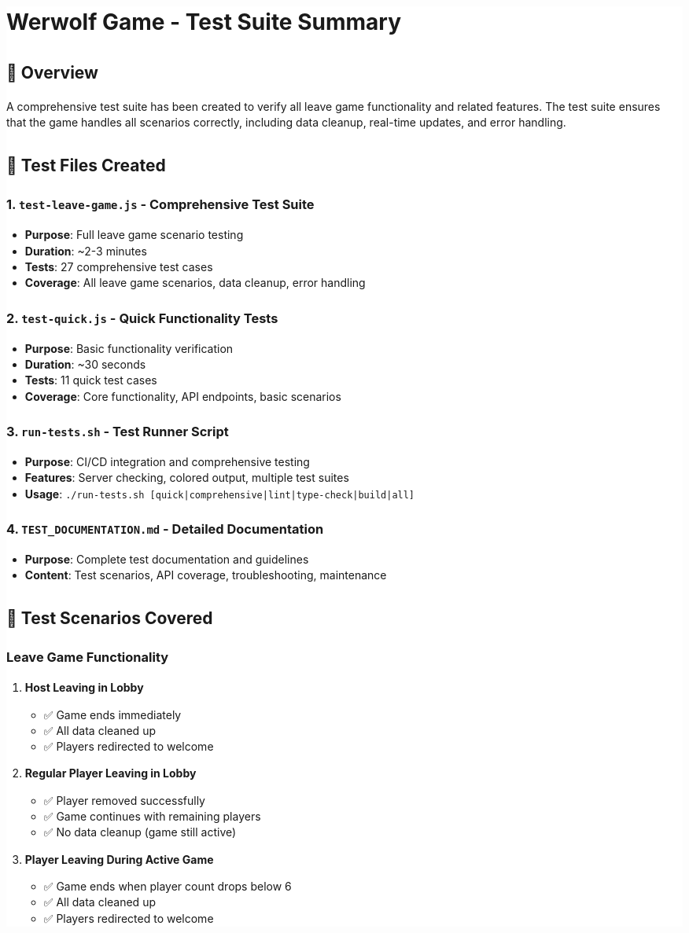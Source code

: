 # Werwolf Game - Test Suite Summary

## 🎯 Overview

A comprehensive test suite has been created to verify all leave game functionality and related features. The test suite ensures that the game handles all scenarios correctly, including data cleanup, real-time updates, and error handling.

## 📁 Test Files Created

### 1. `test-leave-game.js` - Comprehensive Test Suite
- **Purpose**: Full leave game scenario testing
- **Duration**: ~2-3 minutes
- **Tests**: 27 comprehensive test cases
- **Coverage**: All leave game scenarios, data cleanup, error handling

### 2. `test-quick.js` - Quick Functionality Tests
- **Purpose**: Basic functionality verification
- **Duration**: ~30 seconds
- **Tests**: 11 quick test cases
- **Coverage**: Core functionality, API endpoints, basic scenarios

### 3. `run-tests.sh` - Test Runner Script
- **Purpose**: CI/CD integration and comprehensive testing
- **Features**: Server checking, colored output, multiple test suites
- **Usage**: `./run-tests.sh [quick|comprehensive|lint|type-check|build|all]`

### 4. `TEST_DOCUMENTATION.md` - Detailed Documentation
- **Purpose**: Complete test documentation and guidelines
- **Content**: Test scenarios, API coverage, troubleshooting, maintenance

## 🧪 Test Scenarios Covered

### Leave Game Functionality
1. **Host Leaving in Lobby**
   - ✅ Game ends immediately
   - ✅ All data cleaned up
   - ✅ Players redirected to welcome

2. **Regular Player Leaving in Lobby**
   - ✅ Player removed successfully
   - ✅ Game continues with remaining players
   - ✅ No data cleanup (game still active)

3. **Player Leaving During Active Game**
   - ✅ Game ends when player count drops below 6
   - ✅ All data cleaned up
   - ✅ Players redirected to welcome
